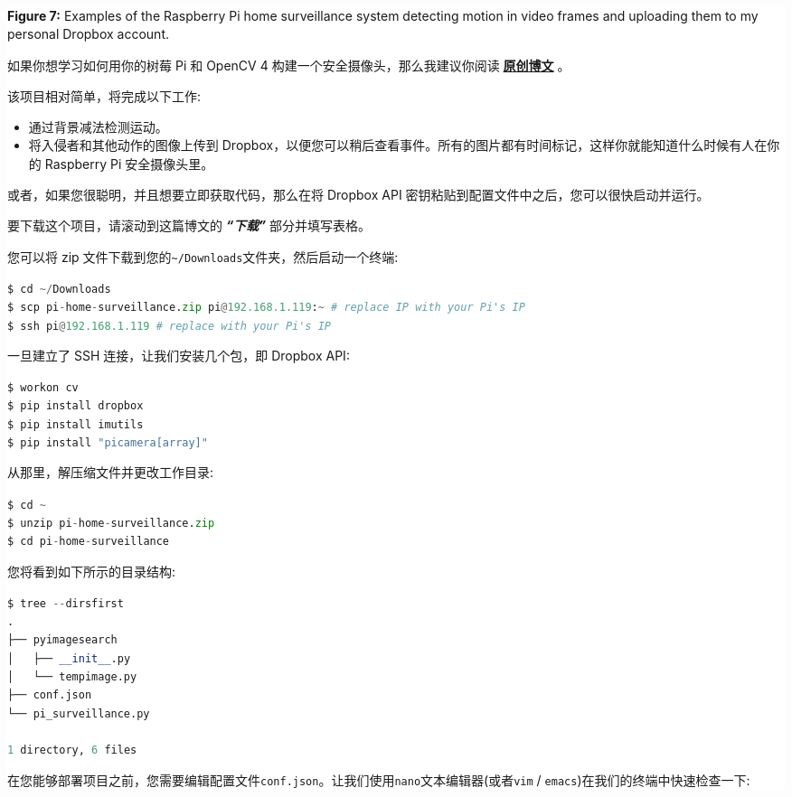 **Figure 7:** Examples of the Raspberry Pi home surveillance system detecting motion in video frames and uploading them to my personal Dropbox account.

如果你想学习如何用你的树莓 Pi 和 OpenCV 4 构建一个安全摄像头，那么我建议你阅读 **[原创博文](https://pyimagesearch.com/2015/06/01/home-surveillance-and-motion-detection-with-the-raspberry-pi-python-and-opencv/)** 。

该项目相对简单，将完成以下工作:

*   通过背景减法检测运动。
*   将入侵者和其他动作的图像上传到 Dropbox，以便您可以稍后查看事件。所有的图片都有时间标记，这样你就能知道什么时候有人在你的 Raspberry Pi 安全摄像头里。

或者，如果您很聪明，并且想要立即获取代码，那么在将 Dropbox API 密钥粘贴到配置文件中之后，您可以很快启动并运行。

要下载这个项目，请滚动到这篇博文的 ***“下载”*** 部分并填写表格。

您可以将 zip 文件下载到您的`~/Downloads`文件夹，然后启动一个终端:

```py
$ cd ~/Downloads
$ scp pi-home-surveillance.zip pi@192.168.1.119:~ # replace IP with your Pi's IP
$ ssh pi@192.168.1.119 # replace with your Pi's IP

```

一旦建立了 SSH 连接，让我们安装几个包，即 Dropbox API:

```py
$ workon cv
$ pip install dropbox
$ pip install imutils
$ pip install "picamera[array]"

```

从那里，解压缩文件并更改工作目录:

```py
$ cd ~
$ unzip pi-home-surveillance.zip
$ cd pi-home-surveillance

```

您将看到如下所示的目录结构:

```py
$ tree --dirsfirst
.
├── pyimagesearch
│   ├── __init__.py
│   └── tempimage.py
├── conf.json
└── pi_surveillance.py

1 directory, 6 files

```

在您能够部署项目之前，您需要编辑配置文件`conf.json`。让我们使用`nano`文本编辑器(或者`vim` / `emacs`)在我们的终端中快速检查一下:
